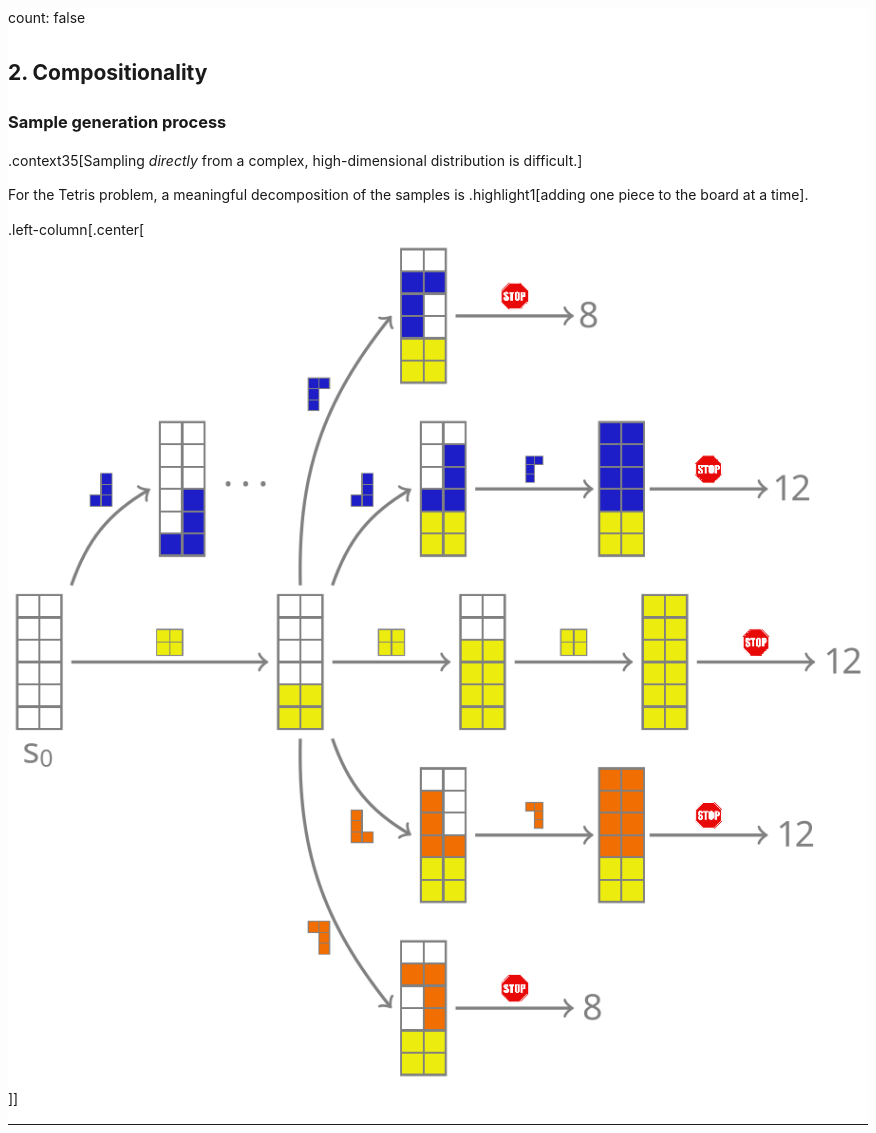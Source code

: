 
count: false

## 2. Compositionality
### Sample generation process

.context35[Sampling _directly_ from a complex, high-dimensional distribution is difficult.]

For the Tetris problem, a meaningful decomposition of the samples is .highlight1[adding one piece to the board at a time].

.left-column[.center[![:scale 85%](../assets/images/slides/tetris/tree/tree_21.png)]]

---